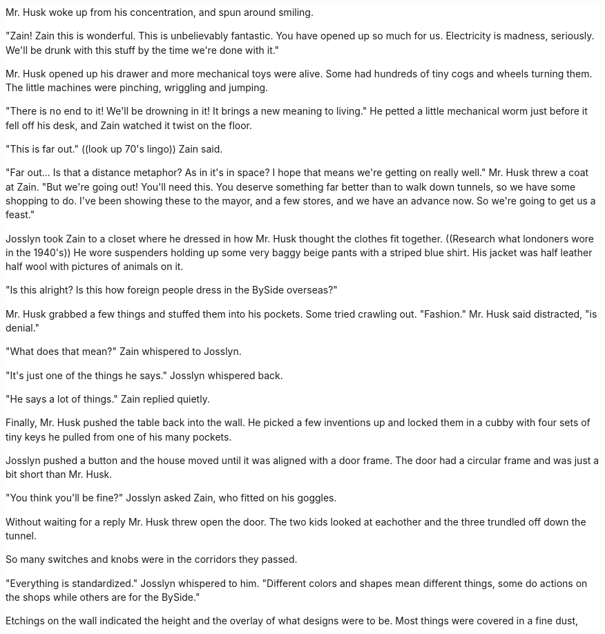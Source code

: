Mr. Husk woke up from his concentration, and spun around smiling.

"Zain! Zain this is wonderful. This is unbelievably fantastic. You have opened up so much for us. Electricity is madness, seriously. We'll be drunk with this stuff by the time we're done with it."

Mr. Husk opened up his drawer and more mechanical toys were alive. Some had hundreds of tiny cogs and wheels turning them. The little machines were pinching, wriggling and jumping.

"There is no end to it! We'll be drowning in it! It brings a new meaning to living." He petted a little mechanical worm just before it fell off his desk, and Zain watched it twist on the floor.

"This is far out." ((look up 70's lingo)) Zain said.

"Far out... Is that a distance metaphor? As in it's in space? I hope that means we're getting on really well." Mr. Husk threw a coat at Zain. "But we're going out! You'll need this. You deserve something far better than to walk down tunnels, so we have some shopping to do. I've been showing these to the mayor, and a few stores, and we have an advance now. So we're going to get us a feast."

Josslyn took Zain to a closet where he dressed in how Mr. Husk thought the clothes fit together. ((Research what londoners wore in the 1940's)) He wore suspenders holding up some very baggy beige pants with a striped blue shirt. His jacket was half leather half wool with pictures of animals on it.

"Is this alright? Is this how foreign people dress in the BySide overseas?"

Mr. Husk grabbed a few things and stuffed them into his pockets. Some tried crawling out. "Fashion." Mr. Husk said distracted, "is denial."

"What does that mean?" Zain whispered to Josslyn.

"It's just one of the things he says." Josslyn whispered back.

"He says a lot of things." Zain replied quietly.

Finally, Mr. Husk pushed the table back into the wall. He picked a few inventions up and locked them in a cubby with four sets of tiny keys he pulled from one of his many pockets.

Josslyn pushed a button and the house moved until it was aligned with a door frame. The door had a circular frame and was just a bit short than Mr. Husk.

"You think you'll be fine?" Josslyn asked Zain, who fitted on his goggles.

Without waiting for a reply Mr. Husk threw open the door. The two kids looked at eachother and the three trundled off down the tunnel.








So many switches and knobs were in the corridors they passed.

"Everything is standardized." Josslyn whispered to him. "Different colors and shapes mean different things, some do actions on the shops while others are for the BySide."

Etchings on the wall indicated the height and the overlay of what designs were to be. Most things were covered in a fine dust, 






